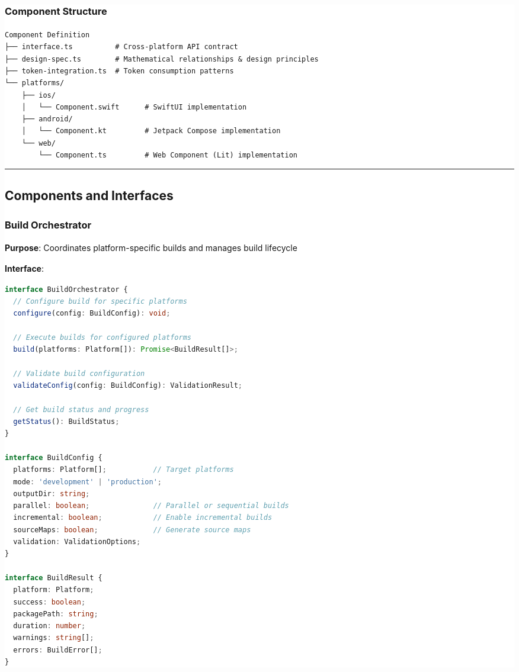 ### Component Structure

```
Component Definition
├── interface.ts          # Cross-platform API contract
├── design-spec.ts        # Mathematical relationships & design principles
├── token-integration.ts  # Token consumption patterns
└── platforms/
    ├── ios/
    │   └── Component.swift      # SwiftUI implementation
    ├── android/
    │   └── Component.kt         # Jetpack Compose implementation
    └── web/
        └── Component.ts         # Web Component (Lit) implementation
```

---

## Components and Interfaces

### Build Orchestrator

**Purpose**: Coordinates platform-specific builds and manages build lifecycle

**Interface**:
```typescript
interface BuildOrchestrator {
  // Configure build for specific platforms
  configure(config: BuildConfig): void;
  
  // Execute builds for configured platforms
  build(platforms: Platform[]): Promise<BuildResult[]>;
  
  // Validate build configuration
  validateConfig(config: BuildConfig): ValidationResult;
  
  // Get build status and progress
  getStatus(): BuildStatus;
}

interface BuildConfig {
  platforms: Platform[];           // Target platforms
  mode: 'development' | 'production';
  outputDir: string;
  parallel: boolean;               // Parallel or sequential builds
  incremental: boolean;            // Enable incremental builds
  sourceMaps: boolean;             // Generate source maps
  validation: ValidationOptions;
}

interface BuildResult {
  platform: Platform;
  success: boolean;
  packagePath: string;
  duration: number;
  warnings: string[];
  errors: BuildError[];
}
```

